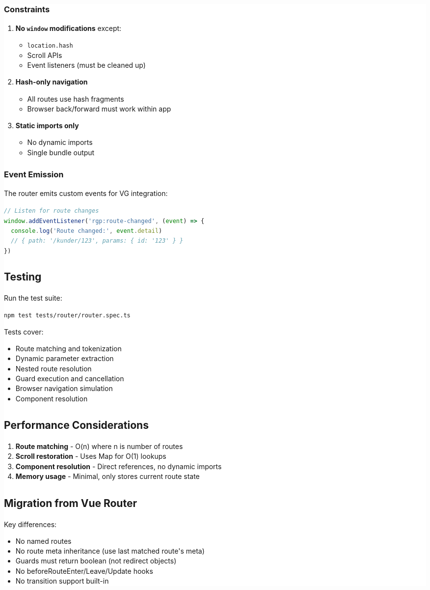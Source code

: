 ### Constraints

1. **No `window` modifications** except:
   - `location.hash`
   - Scroll APIs
   - Event listeners (must be cleaned up)

2. **Hash-only navigation**
   - All routes use hash fragments
   - Browser back/forward must work within app

3. **Static imports only**
   - No dynamic imports
   - Single bundle output

### Event Emission

The router emits custom events for VG integration:

```typescript
// Listen for route changes
window.addEventListener('rgp:route-changed', (event) => {
  console.log('Route changed:', event.detail)
  // { path: '/kunder/123', params: { id: '123' } }
})
```

## Testing

Run the test suite:

```bash
npm test tests/router/router.spec.ts
```

Tests cover:
- Route matching and tokenization
- Dynamic parameter extraction
- Nested route resolution
- Guard execution and cancellation
- Browser navigation simulation
- Component resolution

## Performance Considerations

1. **Route matching** - O(n) where n is number of routes
2. **Scroll restoration** - Uses Map for O(1) lookups
3. **Component resolution** - Direct references, no dynamic imports
4. **Memory usage** - Minimal, only stores current route state

## Migration from Vue Router

Key differences:
- No named routes
- No route meta inheritance (use last matched route's meta)
- Guards must return boolean (not redirect objects)
- No beforeRouteEnter/Leave/Update hooks
- No transition support built-in
